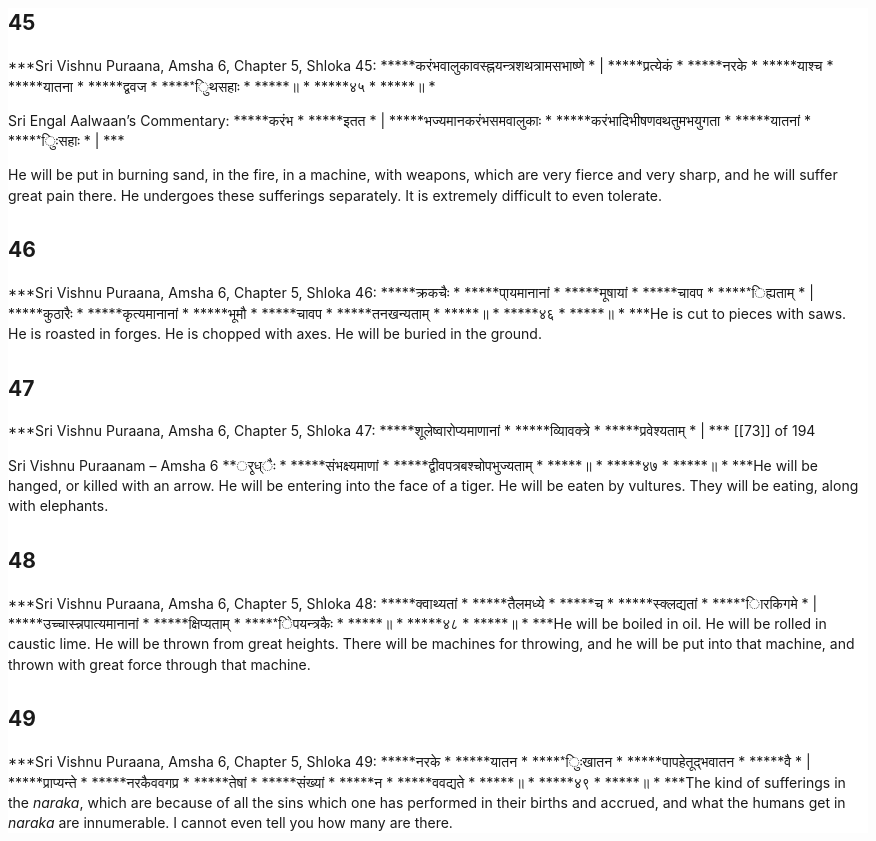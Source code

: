 



## 45
***Sri Vishnu Puraana, Amsha 6, Chapter 5, Shloka 45:  *****करंभवालुकावस्ह्नयन्त्रशथत्रामसभाष्णे * | *****प्रत्येकं * *****नरके * *****याश्च * *****यातना * *****द्ववज * *****िुथसहाः * *****॥ * *****४५ * *****॥ *   
   
Sri Engal Aalwaan’s Commentary: *****करंभ * *****इतत * | *****भज्यमानकरंभसमवालुकाः * *****करंभादिभीषणवथतुमभयुगता * *****यातनां * *****िुःसहाः * | ***



He will be put in burning sand, in the fire, in a machine, with weapons, which are very fierce and very sharp, and he will suffer great pain there. He undergoes these sufferings separately. It is extremely difficult to even tolerate. 





## 46
***Sri Vishnu Puraana, Amsha 6, Chapter 5, Shloka 46:  *****क्रकचैः * *****पा्यमानानां * *****मूषायां * *****चावप * *****िह्यताम् * | *****कुठारैः * *****कृत्यमानानां * *****भूमौ * *****चावप * *****तनखन्यताम् * *****॥ * *****४६ * *****॥ * ***He is cut to pieces with saws. He is roasted in forges. He is chopped with axes. He will be buried in the ground. 





## 47
***Sri Vishnu Puraana, Amsha 6, Chapter 5, Shloka 47:  *****शूलेष्वारोप्यमाणानां * *****व्यािवक्त्रे * *****प्रवेश्यताम् * | *** [[73]] of 194 



Sri Vishnu Puraanam – Amsha 6 **र्ृध्ैः * *****संभक्ष्यमाणां * *****द्वीवपत्रबश्चोपभुज्यताम् * *****॥ * *****४७ * *****॥ * ***He will be hanged, or killed with an arrow. He will be entering into the face of a tiger. He will be eaten by vultures. They will be eating, along with elephants. 





## 48
***Sri Vishnu Puraana, Amsha 6, Chapter 5, Shloka 48:  *****क्वाथ्यतां * *****तैलमध्ये * *****च * *****स्क्लद्यतां * *****िारकिगमे * | *****उच्चास्न्नपात्यमानानां * *****क्षिप्यताम् * *****िेपयन्त्रकैः * *****॥ * *****४८ * *****॥ * ***He will be boiled in oil. He will be rolled in caustic lime. He will be thrown from great heights. There will be machines for throwing, and he will be put into that machine, and thrown with great force through that machine. 





## 49
***Sri Vishnu Puraana, Amsha 6, Chapter 5, Shloka 49:  *****नरके * *****यातन * *****िुःखातन * *****पापहेतूद्भवातन * *****वै * | *****प्राप्यन्ते * *****नरकैववगप्र * *****तेषां * *****संख्यां * *****न * *****ववद्यते * *****॥ * *****४९ * *****॥ * ***The kind of sufferings in the *naraka*, which are because of all the sins which one has performed in their births and accrued, and what the humans get in *naraka* are innumerable. I cannot even tell you how many are there. 
